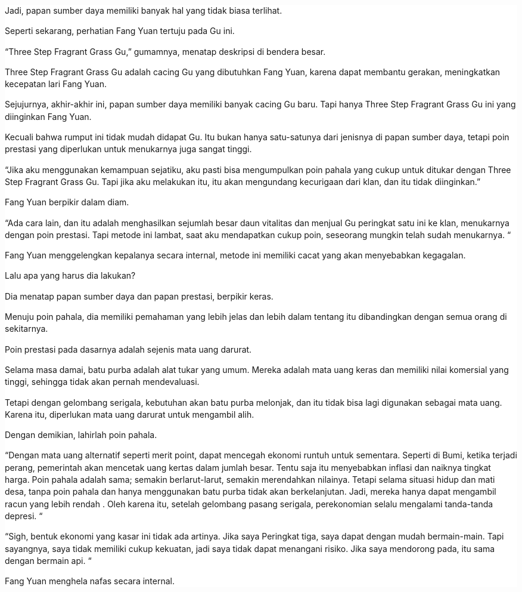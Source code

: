 Jadi, papan sumber daya memiliki banyak hal yang tidak biasa terlihat.

Seperti sekarang, perhatian Fang Yuan tertuju pada Gu ini.

“Three Step Fragrant Grass Gu,” gumamnya, menatap deskripsi di bendera besar.

Three Step Fragrant Grass Gu adalah cacing Gu yang dibutuhkan Fang Yuan, karena dapat membantu gerakan, meningkatkan kecepatan lari Fang Yuan.

Sejujurnya, akhir-akhir ini, papan sumber daya memiliki banyak cacing Gu baru. Tapi hanya Three Step Fragrant Grass Gu ini yang diinginkan Fang Yuan.

Kecuali bahwa rumput ini tidak mudah didapat Gu. Itu bukan hanya satu-satunya dari jenisnya di papan sumber daya, tetapi poin prestasi yang diperlukan untuk menukarnya juga sangat tinggi.

“Jika aku menggunakan kemampuan sejatiku, aku pasti bisa mengumpulkan poin pahala yang cukup untuk ditukar dengan Three Step Fragrant Grass Gu. Tapi jika aku melakukan itu, itu akan mengundang kecurigaan dari klan, dan itu tidak diinginkan.”

Fang Yuan berpikir dalam diam.

“Ada cara lain, dan itu adalah menghasilkan sejumlah besar daun vitalitas dan menjual Gu peringkat satu ini ke klan, menukarnya dengan poin prestasi. Tapi metode ini lambat, saat aku mendapatkan cukup poin, seseorang mungkin telah sudah menukarnya. “

Fang Yuan menggelengkan kepalanya secara internal, metode ini memiliki cacat yang akan menyebabkan kegagalan.

Lalu apa yang harus dia lakukan?

Dia menatap papan sumber daya dan papan prestasi, berpikir keras.



Menuju poin pahala, dia memiliki pemahaman yang lebih jelas dan lebih dalam tentang itu dibandingkan dengan semua orang di sekitarnya.

Poin prestasi pada dasarnya adalah sejenis mata uang darurat.

Selama masa damai, batu purba adalah alat tukar yang umum. Mereka adalah mata uang keras dan memiliki nilai komersial yang tinggi, sehingga tidak akan pernah mendevaluasi.

Tetapi dengan gelombang serigala, kebutuhan akan batu purba melonjak, dan itu tidak bisa lagi digunakan sebagai mata uang. Karena itu, diperlukan mata uang darurat untuk mengambil alih.

Dengan demikian, lahirlah poin pahala.

“Dengan mata uang alternatif seperti merit point, dapat mencegah ekonomi runtuh untuk sementara. Seperti di Bumi, ketika terjadi perang, pemerintah akan mencetak uang kertas dalam jumlah besar. Tentu saja itu menyebabkan inflasi dan naiknya tingkat harga. Poin pahala adalah sama; semakin berlarut-larut, semakin merendahkan nilainya. Tetapi selama situasi hidup dan mati desa, tanpa poin pahala dan hanya menggunakan batu purba tidak akan berkelanjutan. Jadi, mereka hanya dapat mengambil racun yang lebih rendah . Oleh karena itu, setelah gelombang pasang serigala, perekonomian selalu mengalami tanda-tanda depresi. “

“Sigh, bentuk ekonomi yang kasar ini tidak ada artinya. Jika saya Peringkat tiga, saya dapat dengan mudah bermain-main. Tapi sayangnya, saya tidak memiliki cukup kekuatan, jadi saya tidak dapat menangani risiko. Jika saya mendorong pada, itu sama dengan bermain api. “

Fang Yuan menghela nafas secara internal.
